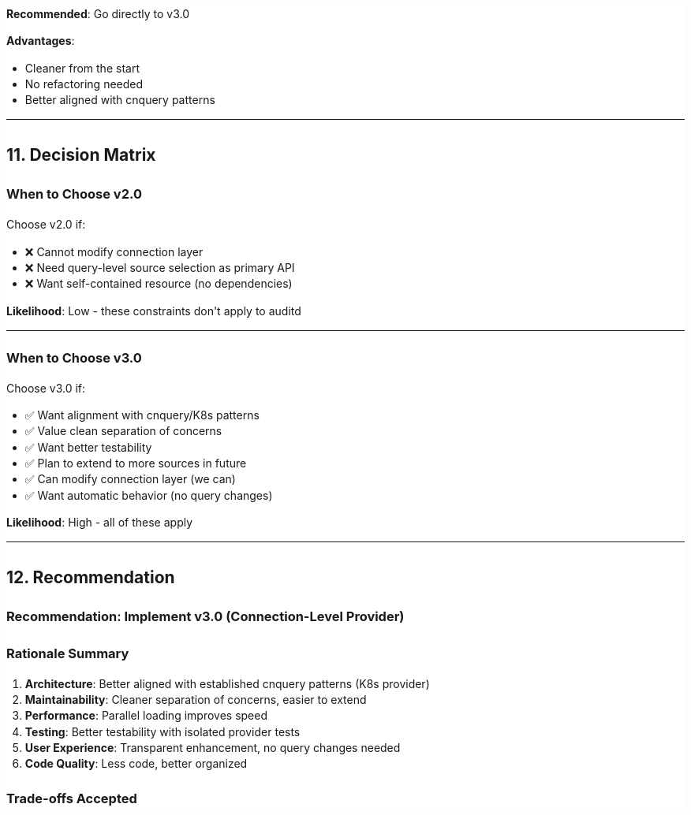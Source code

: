 **Recommended**: Go directly to v3.0

**Advantages**:
- Cleaner from the start
- No refactoring needed
- Better aligned with cnquery patterns

---

## 11. Decision Matrix

### When to Choose v2.0

Choose v2.0 if:
- ❌ Cannot modify connection layer
- ❌ Need query-level source selection as primary API
- ❌ Want self-contained resource (no dependencies)

**Likelihood**: Low - these constraints don't apply to auditd

---

### When to Choose v3.0

Choose v3.0 if:
- ✅ Want alignment with cnquery/K8s patterns
- ✅ Value clean separation of concerns
- ✅ Want better testability
- ✅ Plan to extend to more sources in future
- ✅ Can modify connection layer (we can)
- ✅ Want automatic behavior (no query changes)

**Likelihood**: High - all of these apply

---

## 12. Recommendation

### **Recommendation: Implement v3.0 (Connection-Level Provider)**

### Rationale Summary

1. **Architecture**: Better aligned with established cnquery patterns (K8s provider)
2. **Maintainability**: Cleaner separation of concerns, easier to extend
3. **Performance**: Parallel loading improves speed
4. **Testing**: Better testability with isolated provider tests
5. **User Experience**: Transparent enhancement, no query changes needed
6. **Code Quality**: Less code, better organized

### Trade-offs Accepted
